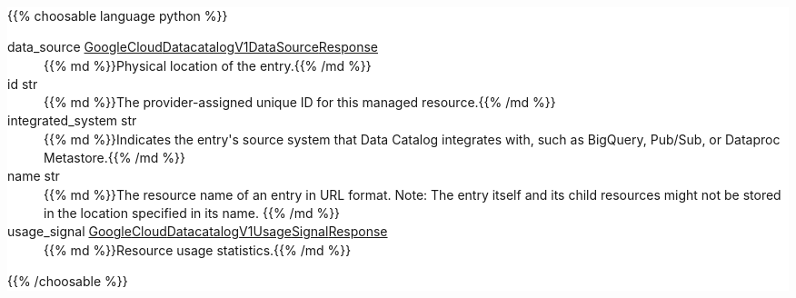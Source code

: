 {{% choosable language python %}}
<dl class="resources-properties"><dt class="property-"
            title="">
        <span id="data_source_python">
<a href="#data_source_python" style="color: inherit; text-decoration: inherit;">data_<wbr>source</a>
</span>
        <span class="property-indicator"></span>
        <span class="property-type"><a href="#googleclouddatacatalogv1datasourceresponse">Google<wbr>Cloud<wbr>Datacatalog<wbr>V1Data<wbr>Source<wbr>Response</a></span>
    </dt>
    <dd>{{% md %}}Physical location of the entry.{{% /md %}}</dd><dt class="property-"
            title="">
        <span id="id_python">
<a href="#id_python" style="color: inherit; text-decoration: inherit;">id</a>
</span>
        <span class="property-indicator"></span>
        <span class="property-type">str</span>
    </dt>
    <dd>{{% md %}}The provider-assigned unique ID for this managed resource.{{% /md %}}</dd><dt class="property-"
            title="">
        <span id="integrated_system_python">
<a href="#integrated_system_python" style="color: inherit; text-decoration: inherit;">integrated_<wbr>system</a>
</span>
        <span class="property-indicator"></span>
        <span class="property-type">str</span>
    </dt>
    <dd>{{% md %}}Indicates the entry's source system that Data Catalog integrates with, such as BigQuery, Pub/Sub, or Dataproc Metastore.{{% /md %}}</dd><dt class="property-"
            title="">
        <span id="name_python">
<a href="#name_python" style="color: inherit; text-decoration: inherit;">name</a>
</span>
        <span class="property-indicator"></span>
        <span class="property-type">str</span>
    </dt>
    <dd>{{% md %}}The resource name of an entry in URL format. Note: The entry itself and its child resources might not be stored in the location specified in its name. {{% /md %}}</dd><dt class="property-"
            title="">
        <span id="usage_signal_python">
<a href="#usage_signal_python" style="color: inherit; text-decoration: inherit;">usage_<wbr>signal</a>
</span>
        <span class="property-indicator"></span>
        <span class="property-type"><a href="#googleclouddatacatalogv1usagesignalresponse">Google<wbr>Cloud<wbr>Datacatalog<wbr>V1Usage<wbr>Signal<wbr>Response</a></span>
    </dt>
    <dd>{{% md %}}Resource usage statistics.{{% /md %}}</dd></dl>
{{% /choosable %}}

